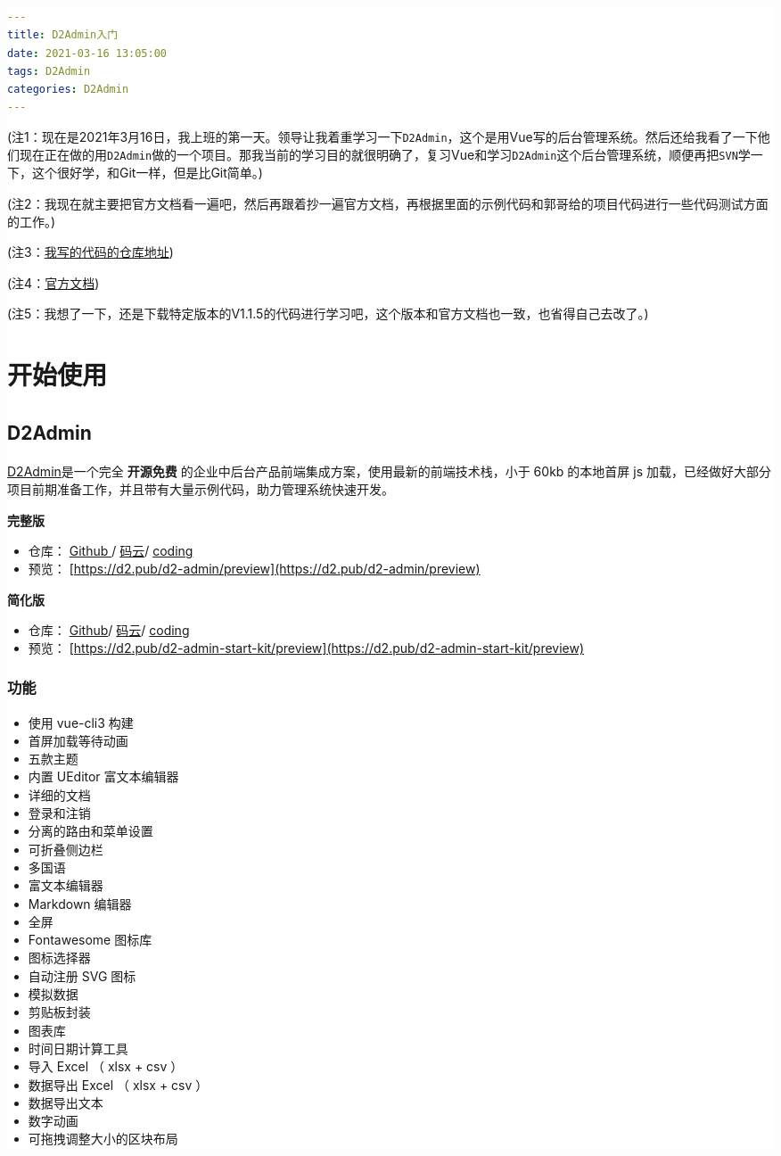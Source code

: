 ```yaml
---
title: D2Admin入门
date: 2021-03-16 13:05:00
tags: D2Admin
categories: D2Admin
---
```


(注1：现在是2021年3月16日，我上班的第一天。领导让我着重学习一下`D2Admin`，这个是用Vue写的后台管理系统。然后还给我看了一下他们现在正在做的用`D2Admin`做的一个项目。那我当前的学习目的就很明确了，复习Vue和学习`D2Admin`这个后台管理系统，顺便再把`SVN`学一下，这个很好学，和Git一样，但是比Git简单。)

(注2：我现在就主要把官方文档看一遍吧，然后再跟着抄一遍官方文档，再根据里面的示例代码和郭哥给的项目代码进行一些代码测试方面的工作。)

(注3：[我写的代码的仓库地址](https://github.com/lm101845/LearnD2Admin))

(注4：[官方文档](https://d2.pub/zh/doc/d2-admin/))

(注5：我想了一下，还是下载特定版本的V1.1.5的代码进行学习吧，这个版本和官方文档也一致，也省得自己去改了。)

# 开始使用

## D2Admin

[D2Admin](https://github.com/d2-projects/d2-admin)是一个完全 **开源免费** 的企业中后台产品前端集成方案，使用最新的前端技术栈，小于 60kb 的本地首屏 js 加载，已经做好大部分项目前期准备工作，并且带有大量示例代码，助力管理系统快速开发。

**完整版**

- 仓库： [Github ](https://github.com/d2-projects/d2-admin)/ [码云](https://gitee.com/d2-projects/d2-admin)/ [coding](https://d2-projects.coding.net/p/d2-projects/d/d2-admin/git)
- 预览： [https://d2.pub/d2-admin/preview](https://d2.pub/d2-admin/preview)

**简化版**

- 仓库： [Github](https://github.com/d2-projects/d2-admin-start-kit)/ [码云](https://gitee.com/d2-projects/d2-admin-start-kit)/ [coding](https://d2-projects.coding.net/p/d2-projects/d/d2-admin-start-kit/git)
- 预览： [https://d2.pub/d2-admin-start-kit/preview](https://d2.pub/d2-admin-start-kit/preview)

### 功能

- 使用 vue-cli3 构建
- 首屏加载等待动画
- 五款主题
- 内置 UEditor 富文本编辑器
- 详细的文档
- 登录和注销
- 分离的路由和菜单设置
- 可折叠侧边栏
- 多国语
- 富文本编辑器
- Markdown 编辑器
- 全屏
- Fontawesome 图标库
- 图标选择器
- 自动注册 SVG 图标
- 模拟数据
- 剪贴板封装
- 图表库
- 时间日期计算工具
- 导入 Excel （ xlsx + csv ）
- 数据导出 Excel （ xlsx + csv ）
- 数据导出文本
- 数字动画
- 可拖拽调整大小的区块布局